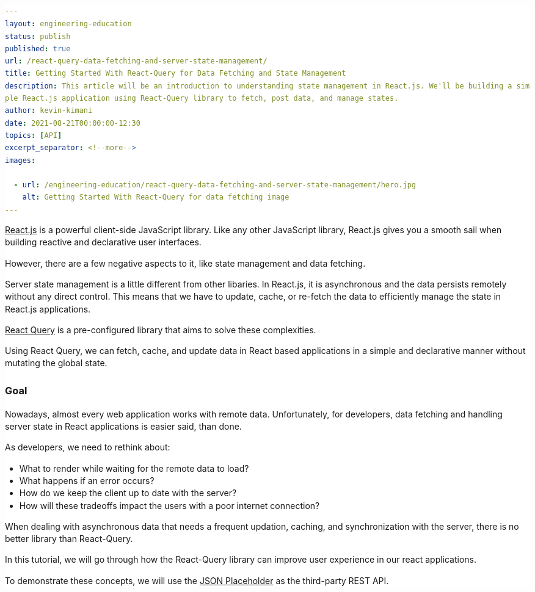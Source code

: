 ```yaml
---
layout: engineering-education
status: publish
published: true
url: /react-query-data-fetching-and-server-state-management/
title: Getting Started With React-Query for Data Fetching and State Management
description: This article will be an introduction to understanding state management in React.js. We'll be building a simple React.js application using React-Query library to fetch, post data, and manage states.
author: kevin-kimani
date: 2021-08-21T00:00:00-12:30
topics: [API]
excerpt_separator: <!--more-->
images:

  - url: /engineering-education/react-query-data-fetching-and-server-state-management/hero.jpg
    alt: Getting Started With React-Query for data fetching image
---
```

[React.js](https://reactjs.org/) is a powerful client-side JavaScript library. Like any other JavaScript library, React.js gives you a smooth sail when building reactive and declarative user interfaces.

However, there are a few negative aspects to it, like state management and data fetching.

Server state management is a little different from other libaries. In React.js, it is asynchronous and the data persists remotely without any direct control. This means that we have to update, cache, or re-fetch the data to efficiently manage the state in React.js applications.

[React Query](https://react-query.tanstack.com/) is a pre-configured library that aims to solve these complexities.

Using React Query, we can fetch, cache, and update data in React based applications in a simple and declarative manner without mutating the global state.

### Goal
Nowadays, almost every web application works with remote data. Unfortunately, for developers, data fetching and handling server state in React applications is easier said, than done.

As developers, we need to rethink about:

- What to render while waiting for the remote data to load?
- What happens if an error occurs?
- How do we keep the client up to date with the server?
- How will these tradeoffs impact the users with a poor internet connection?

When dealing with asynchronous data that needs a frequent updation, caching, and synchronization with the server, there is no better library than React-Query.

In this tutorial, we will go through how the React-Query library can improve user experience in our react applications.

To demonstrate these concepts, we will use the [JSON Placeholder](https://jsonplaceholder.typicode.com/) as the third-party REST API.
